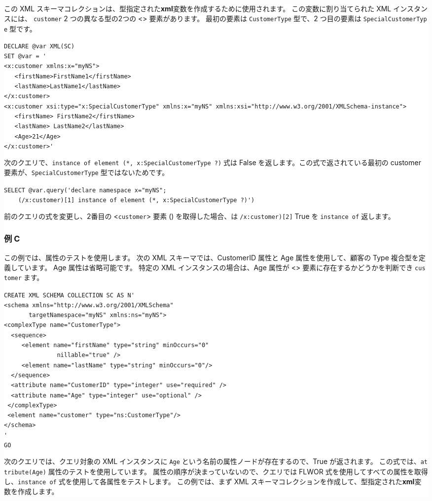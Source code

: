 ```  
```  
  
 この XML スキーマコレクションは、型指定された**xml**変数を作成するために使用されます。 この変数に割り当てられた XML インスタンスには、 `customer` 2 つの異なる型の2つの <> 要素があります。 最初の要素は `CustomerType` 型で、2 つ目の要素は `SpecialCustomerType` 型です。  
  
```  
DECLARE @var XML(SC)  
SET @var = '  
<x:customer xmlns:x="myNS">  
   <firstName>FirstName1</firstName>  
   <lastName>LastName1</lastName>  
</x:customer>  
<x:customer xsi:type="x:SpecialCustomerType" xmlns:x="myNS" xmlns:xsi="http://www.w3.org/2001/XMLSchema-instance">  
   <firstName> FirstName2</firstName>  
   <lastName> LastName2</lastName>  
   <Age>21</Age>  
</x:customer>'  
```  
  
 次のクエリで、`instance of element (*, x:SpecialCustomerType ?)` 式は False を返します。この式で返されている最初の customer 要素が、`SpecialCustomerType` 型ではないためです。  
  
```  
SELECT @var.query('declare namespace x="myNS";   
    (/x:customer)[1] instance of element (*, x:SpecialCustomerType ?)')  
```  
  
 前のクエリの式を変更し、2番目の <`customer`> 要素 () を取得した場合、は `/x:customer)[2]` True を `instance of` 返します。  
  
### <a name="example-c"></a>例 C  
 この例では、属性のテストを使用します。 次の XML スキーマでは、CustomerID 属性と Age 属性を使用して、顧客の Type 複合型を定義しています。 Age 属性は省略可能です。 特定の XML インスタンスの場合は、Age 属性が <> 要素に存在するかどうかを判断でき `customer` ます。  
  
```  
CREATE XML SCHEMA COLLECTION SC AS N'  
<schema xmlns="http://www.w3.org/2001/XMLSchema"  
       targetNamespace="myNS" xmlns:ns="myNS">  
<complexType name="CustomerType">  
  <sequence>  
     <element name="firstName" type="string" minOccurs="0"   
               nillable="true" />  
     <element name="lastName" type="string" minOccurs="0"/>  
  </sequence>  
  <attribute name="CustomerID" type="integer" use="required" />  
  <attribute name="Age" type="integer" use="optional" />  
 </complexType>  
 <element name="customer" type="ns:CustomerType"/>  
</schema>  
'  
GO  
```  
  
 次のクエリでは、クエリ対象の XML インスタンスに `Age` という名前の属性ノードが存在するので、True が返されます。 この式では、`attribute(Age)` 属性のテストを使用しています。 属性の順序が決まっていないので、クエリでは FLWOR 式を使用してすべての属性を取得し、`instance of` 式を使用して各属性をテストします。 この例では、まず XML スキーマコレクションを作成して、型指定された**xml**変数を作成します。  
  